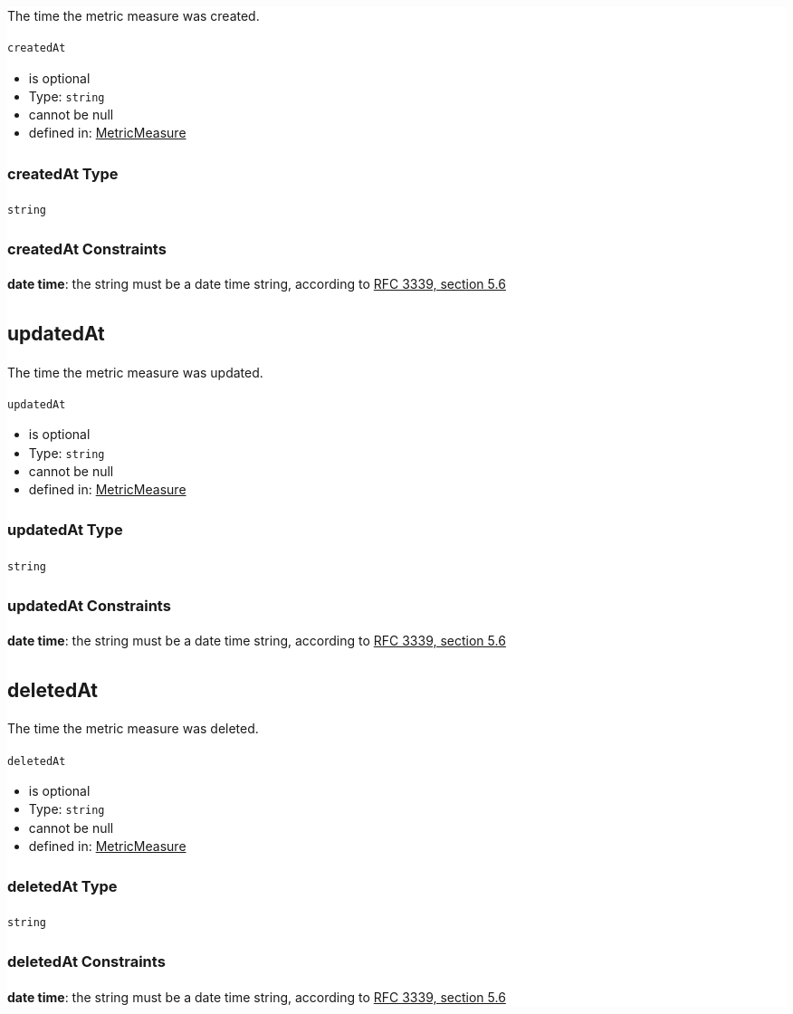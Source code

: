 The time the metric measure was created.


`createdAt`

-   is optional
-   Type: `string`
-   cannot be null
-   defined in: [MetricMeasure](metricmeasure-properties-createdat.md "https&#x3A;//platform.codeclimate.com/schemas/metric-measure#/properties/createdAt")

### createdAt Type

`string`

### createdAt Constraints

**date time**: the string must be a date time string, according to [RFC 3339, section 5.6](https://tools.ietf.org/html/rfc3339 "check the specification")

## updatedAt

The time the metric measure was updated.


`updatedAt`

-   is optional
-   Type: `string`
-   cannot be null
-   defined in: [MetricMeasure](metricmeasure-properties-updatedat.md "https&#x3A;//platform.codeclimate.com/schemas/metric-measure#/properties/updatedAt")

### updatedAt Type

`string`

### updatedAt Constraints

**date time**: the string must be a date time string, according to [RFC 3339, section 5.6](https://tools.ietf.org/html/rfc3339 "check the specification")

## deletedAt

The time the metric measure was deleted.


`deletedAt`

-   is optional
-   Type: `string`
-   cannot be null
-   defined in: [MetricMeasure](metricmeasure-properties-deletedat.md "https&#x3A;//platform.codeclimate.com/schemas/metric-measure#/properties/deletedAt")

### deletedAt Type

`string`

### deletedAt Constraints

**date time**: the string must be a date time string, according to [RFC 3339, section 5.6](https://tools.ietf.org/html/rfc3339 "check the specification")
